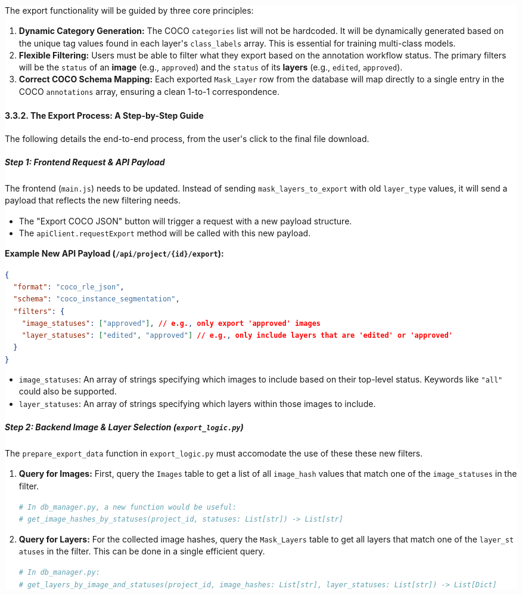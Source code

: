 The export functionality will be guided by three core principles:

1.  **Dynamic Category Generation:** The COCO `categories` list will not be hardcoded. It will be dynamically generated based on the unique tag values found in each layer's `class_labels` array. This is essential for training multi-class models.
2.  **Flexible Filtering:** Users must be able to filter what they export based on the annotation workflow status. The primary filters will be the `status` of an **image** (e.g., `approved`) and the `status` of its **layers** (e.g., `edited`, `approved`).
3.  **Correct COCO Schema Mapping:** Each exported `Mask_Layer` row from the database will map directly to a single entry in the COCO `annotations` array, ensuring a clean 1-to-1 correspondence.

#### 3.3.2. The Export Process: A Step-by-Step Guide

The following details the end-to-end process, from the user's click to the final file download.

##### **Step 1: Frontend Request & API Payload**

The frontend (`main.js`) needs to be updated. Instead of sending `mask_layers_to_export` with old `layer_type` values, it will send a payload that reflects the new filtering needs.

*   The "Export COCO JSON" button will trigger a request with a new payload structure.
*   The `apiClient.requestExport` method will be called with this new payload.

**Example New API Payload (`/api/project/{id}/export`):**

```json
{
  "format": "coco_rle_json",
  "schema": "coco_instance_segmentation",
  "filters": {
    "image_statuses": ["approved"], // e.g., only export 'approved' images
    "layer_statuses": ["edited", "approved"] // e.g., only include layers that are 'edited' or 'approved'
  }
}
```

*   `image_statuses`: An array of strings specifying which images to include based on their top-level status. Keywords like `"all"` could also be supported.
*   `layer_statuses`: An array of strings specifying which layers within those images to include.

##### **Step 2: Backend Image & Layer Selection (`export_logic.py`)**

The `prepare_export_data` function in `export_logic.py` must accomodate the use of these these new filters.

1.  **Query for Images:** First, query the `Images` table to get a list of all `image_hash` values that match one of the `image_statuses` in the filter.
    ```python
    # In db_manager.py, a new function would be useful:
    # get_image_hashes_by_statuses(project_id, statuses: List[str]) -> List[str]
    ```
2.  **Query for Layers:** For the collected image hashes, query the `Mask_Layers` table to get all layers that match one of the `layer_statuses` in the filter. This can be done in a single efficient query.
    ```python
    # In db_manager.py:
    # get_layers_by_image_and_statuses(project_id, image_hashes: List[str], layer_statuses: List[str]) -> List[Dict]
    ```